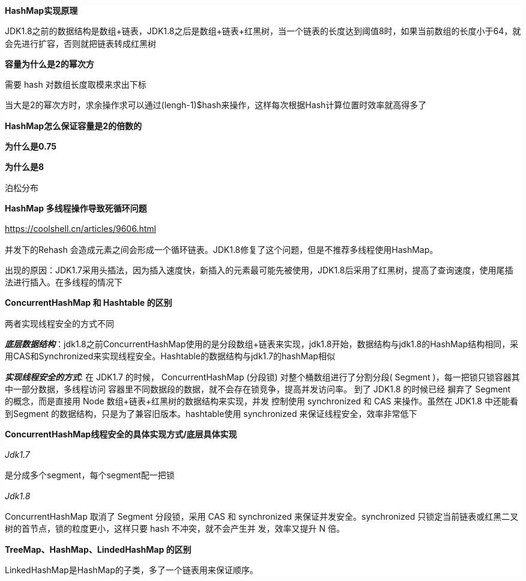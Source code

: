 

**HashMap实现原理**

JDK1.8之前的数据结构是数组+链表，JDK1.8之后是数组+链表+红黑树，当一个链表的长度达到阈值8时，如果当前数组的长度小于64，就会先进行扩容，否则就把链表转成红黑树



**容量为什么是2的幂次方**

需要 hash 对数组长度取模来求出下标

当大是2的幂次方时，求余操作求可以通过(lengh-1)$hash来操作，这样每次根据Hash计算位置时效率就高得多了



**HashMap怎么保证容量是2的倍数的**



**为什么是0.75**



**为什么是8**

泊松分布



**HashMap 多线程操作导致死循环问题**

https://coolshell.cn/articles/9606.html

并发下的Rehash 会造成元素之间会形成一个循环链表。JDK1.8修复了这个问题，但是不推荐多线程使用HashMap。

出现的原因：JDK1.7采用头插法，因为插入速度快，新插入的元素最可能先被使用，JDK1.8后采用了红黑树，提高了查询速度，使用尾插法进行插入。在多线程的情况下



**ConcurrentHashMap 和 Hashtable 的区别**

两者实现线程安全的方式不同

***底层数据结构***：jdk1.8之前ConcurrentHashMap使用的是分段数组+链表来实现，jdk1.8开始，数据结构与jdk1.8的HashMap结构相同，采用CAS和Synchronized来实现线程安全。Hashtable的数据结构与jdk1.7的hashMap相似

***实现线程安全的方式***: 在 JDK1.7 的时候， ConcurrentHashMap (分段锁) 对整个桶数组进行了分割分段( Segment )，每一把锁只锁容器其中一部分数据，多线程访问 容器里不同数据段的数据，就不会存在锁竞争，提高并发访问率。 到了 JDK1.8 的时候已经 摒弃了 Segment 的概念，而是直接用 Node 数组+链表+红黑树的数据结构来实现，并发 控制使用 synchronized 和 CAS 来操作。虽然在 JDK1.8 中还能看到Segment 的数据结构，只是为了兼容旧版本。hashtable使用 synchronized 来保证线程安全，效率非常低下



**ConcurrentHashMap线程安全的具体实现方式/底层具体实现**

*Jdk1.7*

是分成多个segment，每个segment配一把锁

*Jdk1.8*

ConcurrentHashMap 取消了 Segment 分段锁，采用 CAS 和 synchronized 来保证并发安全。synchronized 只锁定当前链表或红黑二叉树的首节点，锁的粒度更小，这样只要 hash 不冲突，就不会产生并 发，效率又提升 N 倍。



**TreeMap、HashMap、LindedHashMap 的区别**   

LinkedHashMap是HashMap的子类，多了一个链表用来保证顺序。
